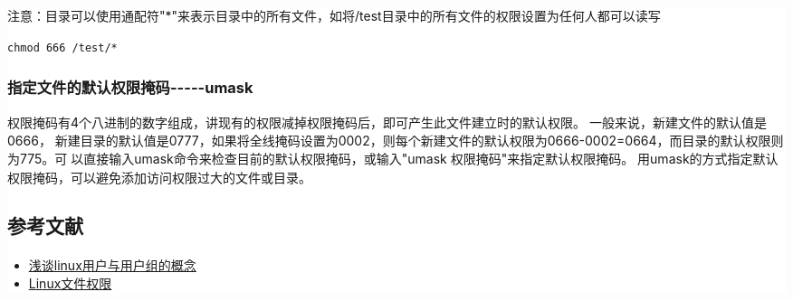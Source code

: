 注意：目录可以使用通配符"*"来表示目录中的所有文件，如将/test目录中的所有文件的权限设置为任何人都可以读写

```
chmod 666 /test/*
```

### 指定文件的默认权限掩码-----umask

权限掩码有4个八进制的数字组成，讲现有的权限减掉权限掩码后，即可产生此文件建立时的默认权限。
一般来说，新建文件的默认值是0666，
新建目录的默认值是0777，如果将全线掩码设置为0002，则每个新建文件的默认权限为0666-0002=0664，而目录的默认权限则为775。可
以直接输入umask命令来检查目前的默认权限掩码，或输入"umask 权限掩码"来指定默认权限掩码。
用umask的方式指定默认权限掩码，可以避免添加访问权限过大的文件或目录。



## 参考文献

* [浅谈linux用户与用户组的概念](http://linuxme.blog.51cto.com/1850814/347086/)
* [Linux文件权限](http://www.cnblogs.com/TsengYuen/archive/2012/05/16/2504084.html)
